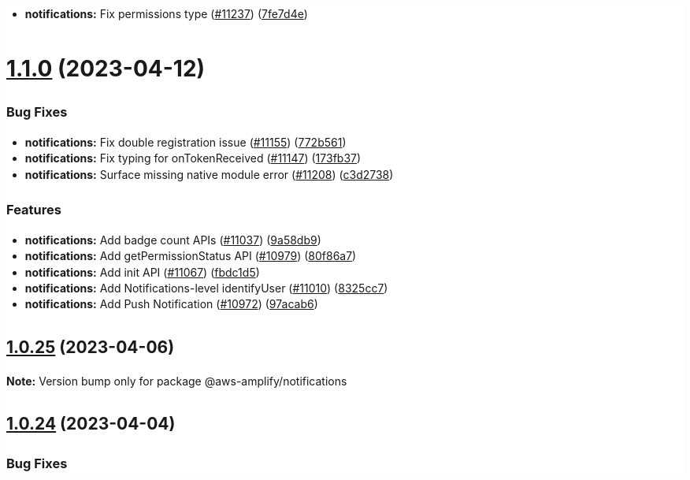 - **notifications:** Fix permissions type ([#11237](https://github.com/aws-amplify/amplify-js/issues/11237)) ([7fe7d4e](https://github.com/aws-amplify/amplify-js/commit/7fe7d4ea9f638547cc7199cf8d02ac561d8bd7b1))

# [1.1.0](https://github.com/aws-amplify/amplify-js/compare/@aws-amplify/notifications@1.0.25...@aws-amplify/notifications@1.1.0) (2023-04-12)

### Bug Fixes

- **notifications:** Fix double registration issue ([#11155](https://github.com/aws-amplify/amplify-js/issues/11155)) ([772b561](https://github.com/aws-amplify/amplify-js/commit/772b561d2d6c6aed57aa9464c34a4d87da3f85d2))
- **notifications:** Fix typing for onTokenReceived ([#11147](https://github.com/aws-amplify/amplify-js/issues/11147)) ([173fb37](https://github.com/aws-amplify/amplify-js/commit/173fb3752908221930a0b7363a54bdb3609eaf3f))
- **notifications:** Surface missing native module error ([#11208](https://github.com/aws-amplify/amplify-js/issues/11208)) ([c3d2738](https://github.com/aws-amplify/amplify-js/commit/c3d2738e6c684b177b63095daa0ff20bf384fa05))

### Features

- **notifications:** Add badge count APIs ([#11037](https://github.com/aws-amplify/amplify-js/issues/11037)) ([9a58db9](https://github.com/aws-amplify/amplify-js/commit/9a58db97a91c8429e150ada8c03d650a9f3ddb77))
- **notifications:** Add getPermissionStatus API ([#10979](https://github.com/aws-amplify/amplify-js/issues/10979)) ([80f86a7](https://github.com/aws-amplify/amplify-js/commit/80f86a79b96c23f0c21ba3ae7f611f3904d59437))
- **notifications:** Add init API ([#11067](https://github.com/aws-amplify/amplify-js/issues/11067)) ([fbdc1d5](https://github.com/aws-amplify/amplify-js/commit/fbdc1d519ce3521432011369328beaf17b281fc6))
- **notifications:** Add Notifications-level identifyUser ([#11010](https://github.com/aws-amplify/amplify-js/issues/11010)) ([8325cc7](https://github.com/aws-amplify/amplify-js/commit/8325cc72d4eaeb60b973fee2b979960d9daf9857))
- **notifications:** Add Push Notification ([#10972](https://github.com/aws-amplify/amplify-js/issues/10972)) ([97acab6](https://github.com/aws-amplify/amplify-js/commit/97acab69c6452c860af1f45fbcfda8fd80c26ca3))

## [1.0.25](https://github.com/aws-amplify/amplify-js/compare/@aws-amplify/notifications@1.0.24...@aws-amplify/notifications@1.0.25) (2023-04-06)

**Note:** Version bump only for package @aws-amplify/notifications

## [1.0.24](https://github.com/aws-amplify/amplify-js/compare/@aws-amplify/notifications@1.0.23...@aws-amplify/notifications@1.0.24) (2023-04-04)

### Bug Fixes
